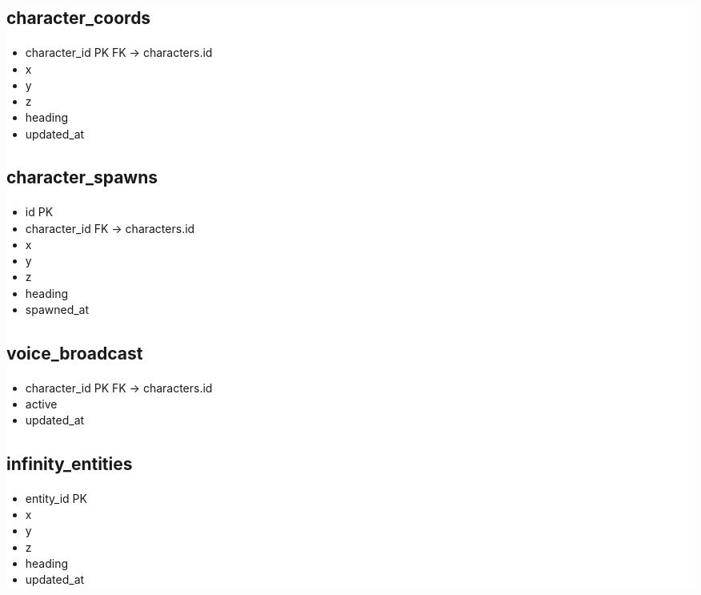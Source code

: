 ## character_coords
- character_id PK FK -> characters.id
- x
- y
- z
- heading
- updated_at

## character_spawns
- id PK
- character_id FK -> characters.id
- x
- y
- z
- heading
- spawned_at

## voice_broadcast
- character_id PK FK -> characters.id
- active
- updated_at

## infinity_entities
- entity_id PK
- x
- y
- z
- heading
- updated_at

